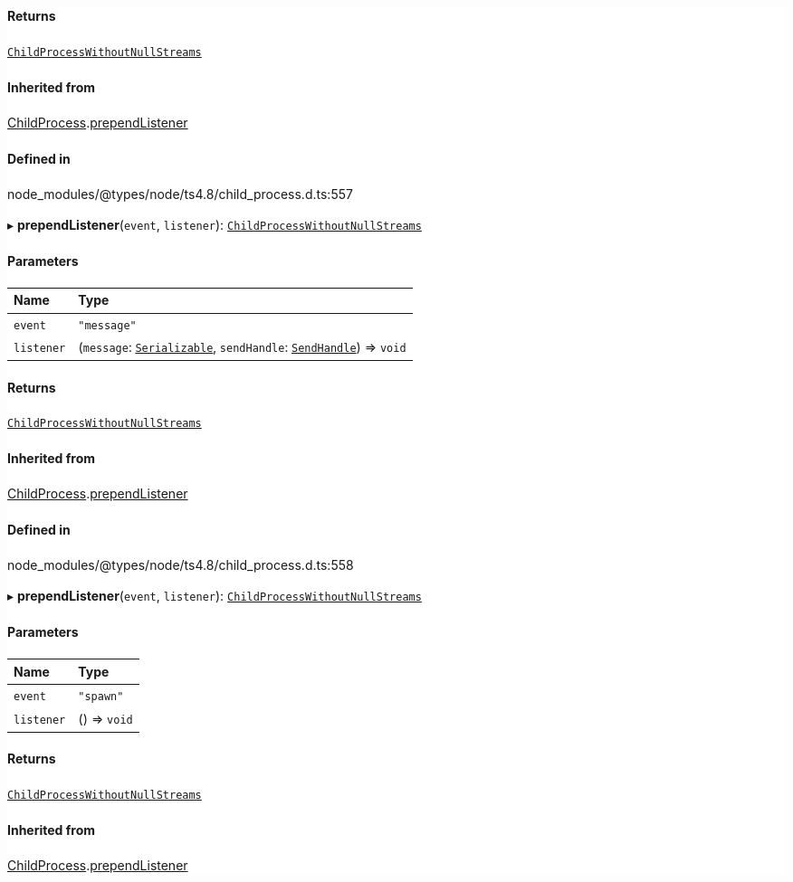 #### Returns

[`ChildProcessWithoutNullStreams`](s.child.ChildProcessWithoutNullStreams.md)

#### Inherited from

[ChildProcess](../classes/s.child.ChildProcess.md).[prependListener](../classes/s.child.ChildProcess.md#prependlistener)

#### Defined in

node_modules/@types/node/ts4.8/child_process.d.ts:557

▸ **prependListener**(`event`, `listener`): [`ChildProcessWithoutNullStreams`](s.child.ChildProcessWithoutNullStreams.md)

#### Parameters

| Name | Type |
| :------ | :------ |
| `event` | ``"message"`` |
| `listener` | (`message`: [`Serializable`](../modules/s.child.md#serializable), `sendHandle`: [`SendHandle`](../modules/s.child.md#sendhandle)) => `void` |

#### Returns

[`ChildProcessWithoutNullStreams`](s.child.ChildProcessWithoutNullStreams.md)

#### Inherited from

[ChildProcess](../classes/s.child.ChildProcess.md).[prependListener](../classes/s.child.ChildProcess.md#prependlistener)

#### Defined in

node_modules/@types/node/ts4.8/child_process.d.ts:558

▸ **prependListener**(`event`, `listener`): [`ChildProcessWithoutNullStreams`](s.child.ChildProcessWithoutNullStreams.md)

#### Parameters

| Name | Type |
| :------ | :------ |
| `event` | ``"spawn"`` |
| `listener` | () => `void` |

#### Returns

[`ChildProcessWithoutNullStreams`](s.child.ChildProcessWithoutNullStreams.md)

#### Inherited from

[ChildProcess](../classes/s.child.ChildProcess.md).[prependListener](../classes/s.child.ChildProcess.md#prependlistener)
